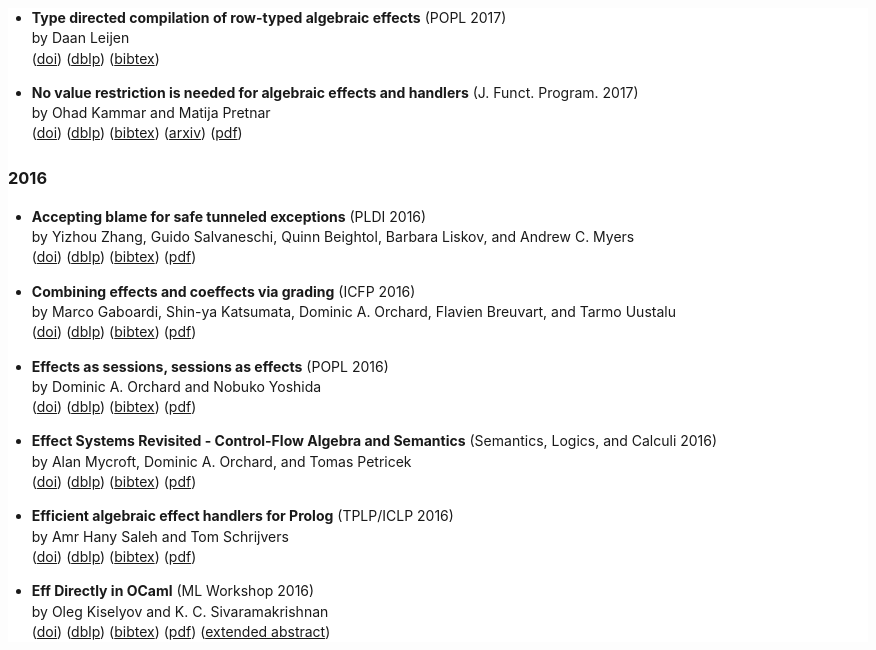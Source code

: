 * **Type directed compilation of row-typed algebraic effects** (POPL 2017)  
  by Daan Leijen  
  ([doi](https://doi.org/10.1145/3009837.3009872))
  ([dblp](https://dblp.uni-trier.de/rec/conf/popl/Leijen17.html))
  ([bibtex](https://dblp.uni-trier.de/rec/conf/popl/Leijen17.html?view=bibtex))

* **No value restriction is needed for algebraic effects and handlers** (J. Funct. Program. 2017)  
  by Ohad Kammar and Matija Pretnar  
  ([doi](https://doi.org/10.1017/S0956796816000320))
  ([dblp](https://dblp.uni-trier.de/rec/journals/jfp/KammarP17.html))
  ([bibtex](https://dblp.uni-trier.de/rec/journals/jfp/KammarP17.html?view=bibtex))
  ([arxiv](https://arxiv.org/abs/1605.06938))
  ([pdf](https://arxiv.org/pdf/1605.06938))

### 2016

* **Accepting blame for safe tunneled exceptions** (PLDI 2016)  
  by Yizhou Zhang, Guido Salvaneschi, Quinn Beightol, Barbara Liskov, and Andrew C. Myers  
  ([doi](https://doi.org/10.1145/2908080.2908086))
  ([dblp](https://dblp.org/rec/conf/pldi/ZhangSBLM16.html))
  ([bibtex](https://dblp.org/rec/conf/pldi/ZhangSBLM16.html?view=bibtex))
  ([pdf](https://dl.acm.org/doi/pdf/10.1145/2908080.2908086))

* **Combining effects and coeffects via grading** (ICFP 2016)  
  by Marco Gaboardi, Shin-ya Katsumata, Dominic A. Orchard, Flavien Breuvart, and Tarmo Uustalu  
  ([doi](https://doi.org/10.1145/2951913.2951939))
  ([dblp](https://dblp.uni-trier.de/rec/conf/icfp/GaboardiKOBU16.html))
  ([bibtex](https://dblp.uni-trier.de/rec/conf/icfp/GaboardiKOBU16.html?view=bibtex))
  ([pdf](https://www.cs.kent.ac.uk/people/staff/dao7/publ/combining-effects-and-coeffects-icfp16.pdf))

* **Effects as sessions, sessions as effects** (POPL 2016)  
  by Dominic A. Orchard and Nobuko Yoshida  
  ([doi](https://doi.org/10.1145/2837614.2837634))
  ([dblp](https://dblp.uni-trier.de/rec/conf/popl/OrchardY16.html))
  ([bibtex](https://dblp.uni-trier.de/rec/conf/popl/OrchardY16.html?view=bibtex))
  ([pdf](https://www.cs.kent.ac.uk/people/staff/dao7/publ/popl16-orchard-yoshida.pdf))

* **Effect Systems Revisited - Control-Flow Algebra and Semantics** (Semantics, Logics, and Calculi 2016)  
  by Alan Mycroft, Dominic A. Orchard, and Tomas Petricek  
  ([doi](https://doi.org/10.1007/978-3-319-27810-0_1))
  ([dblp](https://dblp.uni-trier.de/rec/conf/birthday/MycroftOP16.html))
  ([bibtex](https://dblp.uni-trier.de/rec/conf/birthday/MycroftOP16.html?view=bibtex))
  ([pdf](https://www.cs.kent.ac.uk/people/staff/dao7/publ/effects-revisited.pdf))

* **Efficient algebraic effect handlers for Prolog** (TPLP/ICLP 2016)  
  by Amr Hany Saleh and Tom Schrijvers  
  ([doi](https://doi.org/10.1017/S147106841600034X))
  ([dblp](https://dblp.uni-trier.de/rec/journals/tplp/SalehS16.html))
  ([bibtex](https://dblp.uni-trier.de/rec/journals/tplp/SalehS16.html?view=bibtex))
  ([pdf](https://people.cs.kuleuven.be/~tom.schrijvers/Research/papers/iclp2016a.pdf))

* **Eff Directly in OCaml** (ML Workshop 2016)  
  by Oleg Kiselyov and K. C. Sivaramakrishnan  
  ([doi](https://doi.org/10.4204/EPTCS.285.2))
  ([dblp](https://dblp.uni-trier.de/rec/journals/corr/abs-1812-11664.html))
  ([bibtex](https://dblp.uni-trier.de/rec/journals/corr/abs-1812-11664.html?view=bibtex))
  ([pdf](http://kcsrk.info/papers/caml-eff17.pdf))
  ([extended abstract](http://kcsrk.info/papers/eff_ocaml_ml16.pdf))
